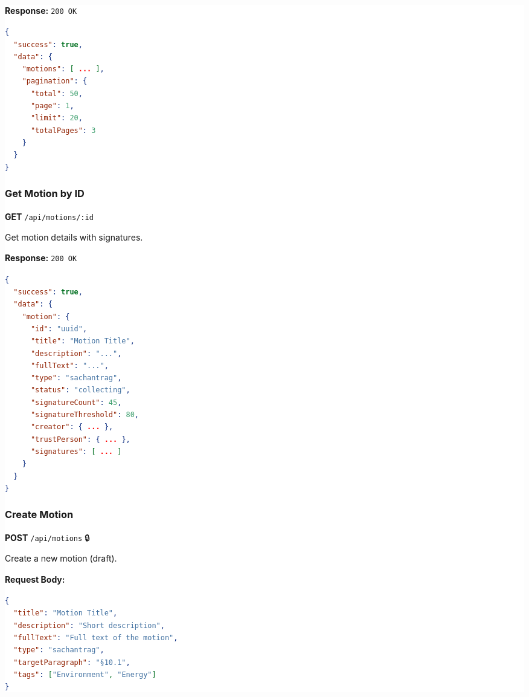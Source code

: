 **Response:** `200 OK`
```json
{
  "success": true,
  "data": {
    "motions": [ ... ],
    "pagination": {
      "total": 50,
      "page": 1,
      "limit": 20,
      "totalPages": 3
    }
  }
}
```

### Get Motion by ID
**GET** `/api/motions/:id`

Get motion details with signatures.

**Response:** `200 OK`
```json
{
  "success": true,
  "data": {
    "motion": {
      "id": "uuid",
      "title": "Motion Title",
      "description": "...",
      "fullText": "...",
      "type": "sachantrag",
      "status": "collecting",
      "signatureCount": 45,
      "signatureThreshold": 80,
      "creator": { ... },
      "trustPerson": { ... },
      "signatures": [ ... ]
    }
  }
}
```

### Create Motion
**POST** `/api/motions` 🔒

Create a new motion (draft).

**Request Body:**
```json
{
  "title": "Motion Title",
  "description": "Short description",
  "fullText": "Full text of the motion",
  "type": "sachantrag",
  "targetParagraph": "§10.1",
  "tags": ["Environment", "Energy"]
}
```
